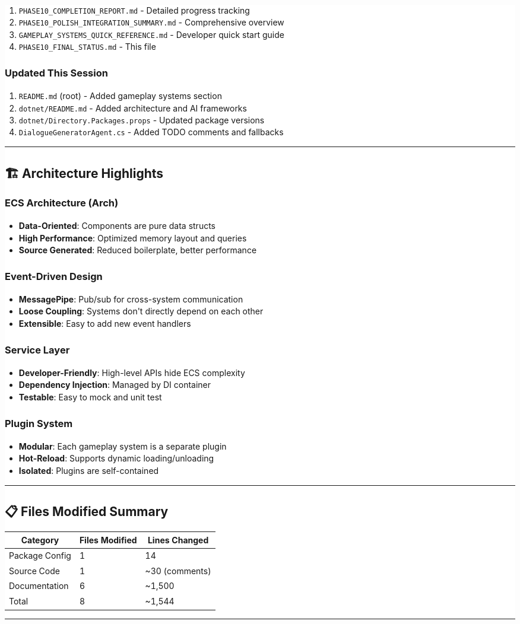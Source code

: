 1. `PHASE10_COMPLETION_REPORT.md` - Detailed progress tracking
2. `PHASE10_POLISH_INTEGRATION_SUMMARY.md` - Comprehensive overview
3. `GAMEPLAY_SYSTEMS_QUICK_REFERENCE.md` - Developer quick start guide
4. `PHASE10_FINAL_STATUS.md` - This file

### Updated This Session

1. `README.md` (root) - Added gameplay systems section
2. `dotnet/README.md` - Added architecture and AI frameworks
3. `dotnet/Directory.Packages.props` - Updated package versions
4. `DialogueGeneratorAgent.cs` - Added TODO comments and fallbacks

---

## 🏗️ Architecture Highlights

### ECS Architecture (Arch)

- **Data-Oriented**: Components are pure data structs
- **High Performance**: Optimized memory layout and queries
- **Source Generated**: Reduced boilerplate, better performance

### Event-Driven Design

- **MessagePipe**: Pub/sub for cross-system communication
- **Loose Coupling**: Systems don't directly depend on each other
- **Extensible**: Easy to add new event handlers

### Service Layer

- **Developer-Friendly**: High-level APIs hide ECS complexity
- **Dependency Injection**: Managed by DI container
- **Testable**: Easy to mock and unit test

### Plugin System

- **Modular**: Each gameplay system is a separate plugin
- **Hot-Reload**: Supports dynamic loading/unloading
- **Isolated**: Plugins are self-contained

---

## 📋 Files Modified Summary

| Category | Files Modified | Lines Changed |
|----------|---------------|---------------|
| Package Config | 1 | 14 |
| Source Code | 1 | ~30 (comments) |
| Documentation | 6 | ~1,500 |
| Total | 8 | ~1,544 |

---